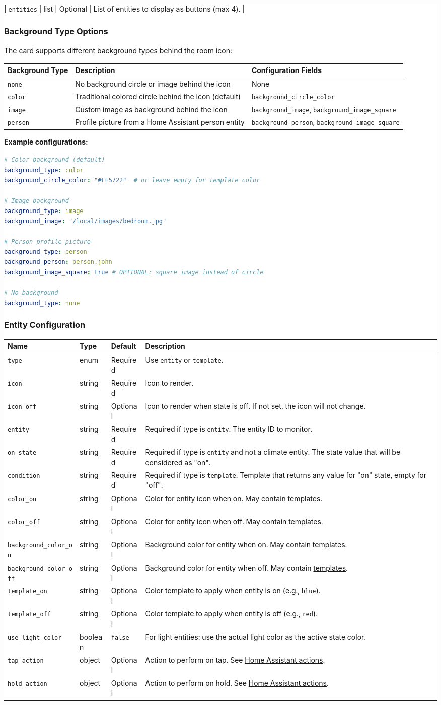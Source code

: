| `entities`                         | list    | Optional | List of entities to display as buttons (max 4).                                                                                                                                    |

### Background Type Options

The card supports different background types behind the room icon:

| Background Type | Description                                          | Configuration Fields                           |
| :-------------- | :--------------------------------------------------- | :--------------------------------------------- |
| `none`          | No background circle or image behind the icon        | None                                           |
| `color`         | Traditional colored circle behind the icon (default) | `background_circle_color`                      |
| `image`         | Custom image as background behind the icon           | `background_image`, `background_image_square`  |
| `person`        | Profile picture from a Home Assistant person entity  | `background_person`, `background_image_square` |

**Example configurations:**

```yaml
# Color background (default)
background_type: color
background_circle_color: "#FF5722"  # or leave empty for template color

# Image background
background_type: image
background_image: "/local/images/bedroom.jpg"

# Person profile picture
background_type: person
background_person: person.john
background_image_square: true # OPTIONAL: square image instead of circle

# No background
background_type: none
```

### Entity Configuration

| Name                   | Type    | Default  | Description                                                                                                                  |
| :--------------------- | :------ | :------- | :--------------------------------------------------------------------------------------------------------------------------- |
| `type`                 | enum    | Required | Use `entity` or `template`.                                                                                                  |
| `icon`                 | string  | Required | Icon to render.                                                                                                              |
| `icon_off`             | string  | Optional | Icon to render when state is off. If not set, the icon will not change.                                                      |
| `entity`               | string  | Required | Required if type is `entity`. The entity ID to monitor.                                                                      |
| `on_state`             | string  | Required | Required if type is `entity` and not a climate entity. The state value that will be considered as "on".                      |
| `condition`            | string  | Required | Required if type is `template`. Template that returns any value for "on" state, empty for "off".                             |
| `color_on`             | string  | Optional | Color for entity icon when on. May contain [templates](https://www.home-assistant.io/docs/configuration/templating/).        |
| `color_off`            | string  | Optional | Color for entity icon when off. May contain [templates](https://www.home-assistant.io/docs/configuration/templating/).       |
| `background_color_on`  | string  | Optional | Background color for entity when on. May contain [templates](https://www.home-assistant.io/docs/configuration/templating/).  |
| `background_color_off` | string  | Optional | Background color for entity when off. May contain [templates](https://www.home-assistant.io/docs/configuration/templating/). |
| `template_on`          | string  | Optional | Color template to apply when entity is on (e.g., `blue`).                                                                    |
| `template_off`         | string  | Optional | Color template to apply when entity is off (e.g., `red`).                                                                    |
| `use_light_color`      | boolean | `false`  | For light entities: use the actual light color as the active state color.                                                    |
| `tap_action`           | object  | Optional | Action to perform on tap. See [Home Assistant actions](https://www.home-assistant.io/dashboards/actions/).                   |
| `hold_action`          | object  | Optional | Action to perform on hold. See [Home Assistant actions](https://www.home-assistant.io/dashboards/actions/).                  |
